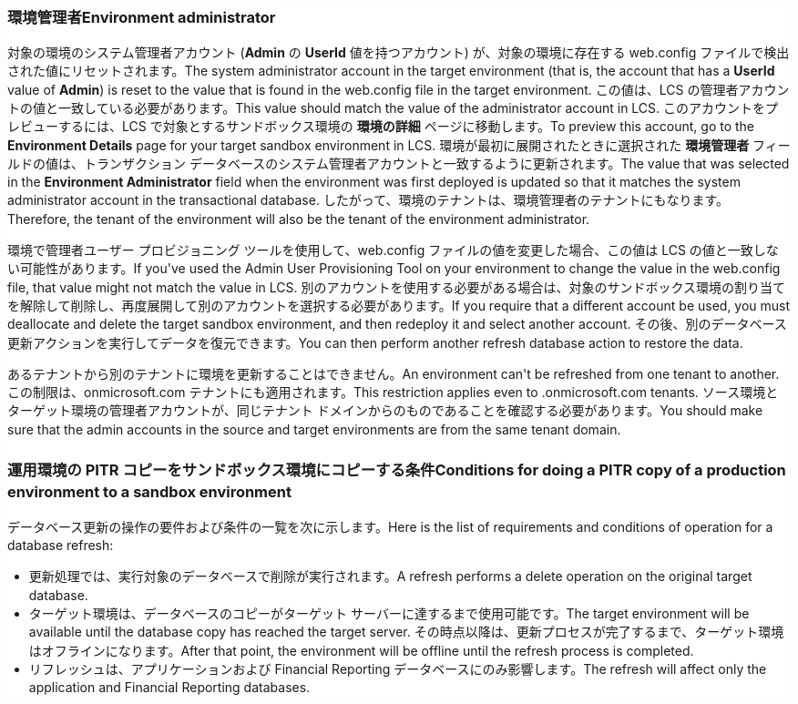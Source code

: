 ### <a name="environment-administrator"></a><span data-ttu-id="e831d-141">環境管理者</span><span class="sxs-lookup"><span data-stu-id="e831d-141">Environment administrator</span></span>

<span data-ttu-id="e831d-142">対象の環境のシステム管理者アカウント (**Admin** の **UserId** 値を持つアカウント) が、対象の環境に存在する web.config ファイルで検出された値にリセットされます。</span><span class="sxs-lookup"><span data-stu-id="e831d-142">The system administrator account in the target environment (that is, the account that has a **UserId** value of **Admin**) is reset to the value that is found in the web.config file in the target environment.</span></span> <span data-ttu-id="e831d-143">この値は、LCS の管理者アカウントの値と一致している必要があります。</span><span class="sxs-lookup"><span data-stu-id="e831d-143">This value should match the value of the administrator account in LCS.</span></span> <span data-ttu-id="e831d-144">このアカウントをプレビューするには、LCS で対象とするサンドボックス環境の **環境の詳細**  ページに移動します。</span><span class="sxs-lookup"><span data-stu-id="e831d-144">To preview this account, go to the **Environment Details** page for your target sandbox environment in LCS.</span></span> <span data-ttu-id="e831d-145">環境が最初に展開されたときに選択された **環境管理者** フィールドの値は、トランザクション データベースのシステム管理者アカウントと一致するように更新されます。</span><span class="sxs-lookup"><span data-stu-id="e831d-145">The value that was selected in the **Environment Administrator** field when the environment was first deployed is updated so that it matches the system administrator account in the transactional database.</span></span> <span data-ttu-id="e831d-146">したがって、環境のテナントは、環境管理者のテナントにもなります。</span><span class="sxs-lookup"><span data-stu-id="e831d-146">Therefore, the tenant of the environment will also be the tenant of the environment administrator.</span></span>

<span data-ttu-id="e831d-147">環境で管理者ユーザー プロビジョニング ツールを使用して、web.config ファイルの値を変更した場合、この値は LCS の値と一致しない可能性があります。</span><span class="sxs-lookup"><span data-stu-id="e831d-147">If you've used the Admin User Provisioning Tool on your environment to change the value in the web.config file, that value might not match the value in LCS.</span></span> <span data-ttu-id="e831d-148">別のアカウントを使用する必要がある場合は、対象のサンドボックス環境の割り当てを解除して削除し、再度展開して別のアカウントを選択する必要があります。</span><span class="sxs-lookup"><span data-stu-id="e831d-148">If you require that a different account be used, you must deallocate and delete the target sandbox environment, and then redeploy it and select another account.</span></span> <span data-ttu-id="e831d-149">その後、別のデータベース更新アクションを実行してデータを復元できます。</span><span class="sxs-lookup"><span data-stu-id="e831d-149">You can then perform another refresh database action to restore the data.</span></span>

<span data-ttu-id="e831d-150">あるテナントから別のテナントに環境を更新することはできません。</span><span class="sxs-lookup"><span data-stu-id="e831d-150">An environment can't be refreshed from one tenant to another.</span></span> <span data-ttu-id="e831d-151">この制限は、onmicrosoft.com テナントにも適用されます。</span><span class="sxs-lookup"><span data-stu-id="e831d-151">This restriction applies even to .onmicrosoft.com tenants.</span></span> <span data-ttu-id="e831d-152">ソース環境とターゲット環境の管理者アカウントが、同じテナント ドメインからのものであることを確認する必要があります。</span><span class="sxs-lookup"><span data-stu-id="e831d-152">You should make sure that the admin accounts in the source and target environments are from the same tenant domain.</span></span>

### <a name="conditions-for-doing-a-pitr-copy-of-a-production-environment-to-a-sandbox-environment"></a><span data-ttu-id="e831d-153">運用環境の PITR コピーをサンドボックス環境にコピーする条件</span><span class="sxs-lookup"><span data-stu-id="e831d-153">Conditions for doing a PITR copy of a production environment to a sandbox environment</span></span>

<span data-ttu-id="e831d-154">データベース更新の操作の要件および条件の一覧を次に示します。</span><span class="sxs-lookup"><span data-stu-id="e831d-154">Here is the list of requirements and conditions of operation for a database refresh:</span></span>

- <span data-ttu-id="e831d-155">更新処理では、実行対象のデータベースで削除が実行されます。</span><span class="sxs-lookup"><span data-stu-id="e831d-155">A refresh performs a delete operation on the original target database.</span></span>
- <span data-ttu-id="e831d-156">ターゲット環境は、データベースのコピーがターゲット サーバーに達するまで使用可能です。</span><span class="sxs-lookup"><span data-stu-id="e831d-156">The target environment will be available until the database copy has reached the target server.</span></span> <span data-ttu-id="e831d-157">その時点以降は、更新プロセスが完了するまで、ターゲット環境はオフラインになります。</span><span class="sxs-lookup"><span data-stu-id="e831d-157">After that point, the environment will be offline until the refresh process is completed.</span></span>
- <span data-ttu-id="e831d-158">リフレッシュは、アプリケーションおよび Financial Reporting データベースにのみ影響します。</span><span class="sxs-lookup"><span data-stu-id="e831d-158">The refresh will affect only the application and Financial Reporting databases.</span></span>